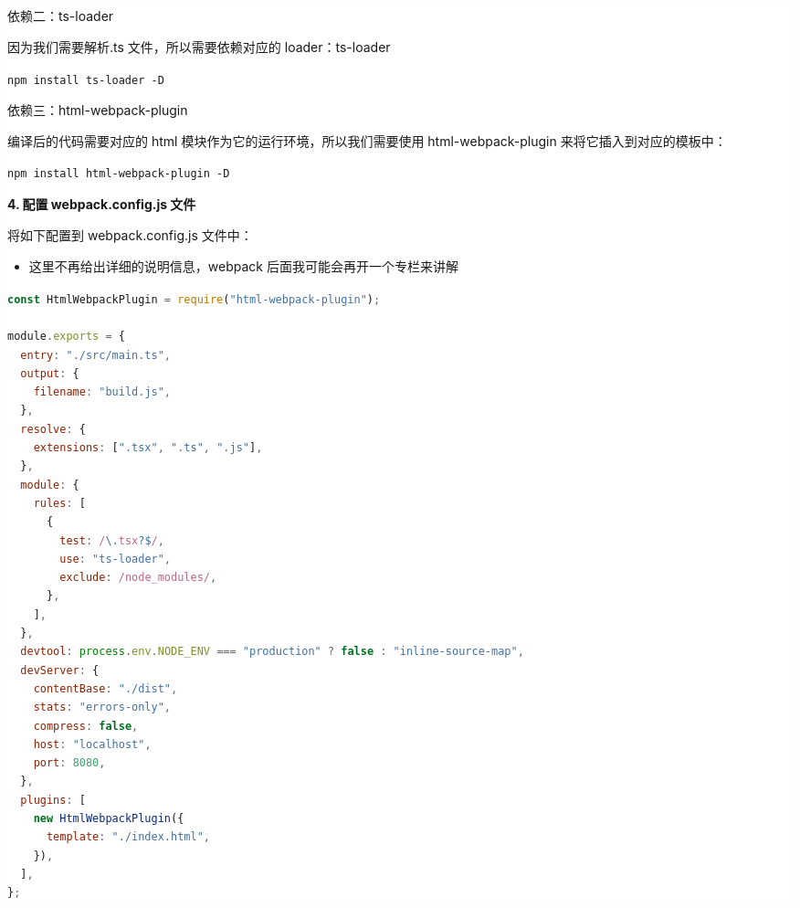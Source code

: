 依赖二：ts-loader

因为我们需要解析.ts 文件，所以需要依赖对应的 loader：ts-loader

```
npm install ts-loader -D
```

依赖三：html-webpack-plugin

编译后的代码需要对应的 html 模块作为它的运行环境，所以我们需要使用 html-webpack-plugin 来将它插入到对应的模板中：

```
npm install html-webpack-plugin -D
```

**4. 配置 webpack.config.js 文件**

将如下配置到 webpack.config.js 文件中：

- 这里不再给出详细的说明信息，webpack 后面我可能会再开一个专栏来讲解

```javascript
const HtmlWebpackPlugin = require("html-webpack-plugin");

module.exports = {
  entry: "./src/main.ts",
  output: {
    filename: "build.js",
  },
  resolve: {
    extensions: [".tsx", ".ts", ".js"],
  },
  module: {
    rules: [
      {
        test: /\.tsx?$/,
        use: "ts-loader",
        exclude: /node_modules/,
      },
    ],
  },
  devtool: process.env.NODE_ENV === "production" ? false : "inline-source-map",
  devServer: {
    contentBase: "./dist",
    stats: "errors-only",
    compress: false,
    host: "localhost",
    port: 8080,
  },
  plugins: [
    new HtmlWebpackPlugin({
      template: "./index.html",
    }),
  ],
};
```
